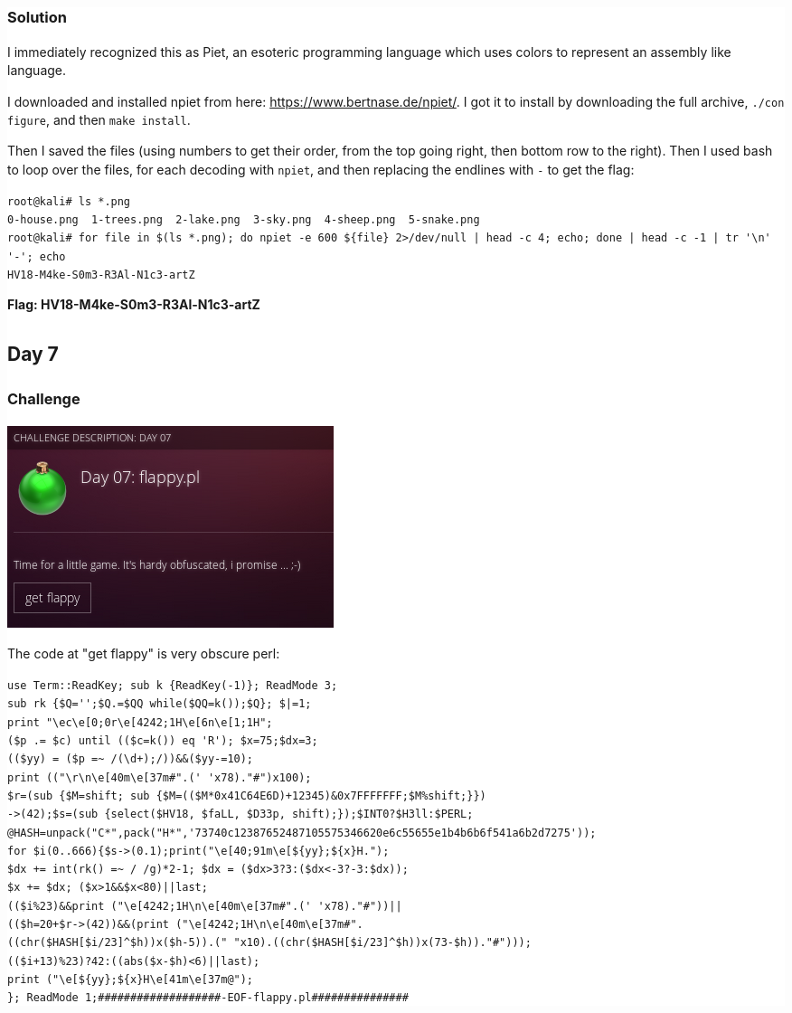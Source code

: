 
### Solution

I immediately recognized this as Piet, an esoteric programming language
which uses colors to represent an assembly like language.

I downloaded and installed npiet from here:
<https://www.bertnase.de/npiet/>. I got it to install by downloading the
full archive, `./configure`, and then `make install`.

Then I saved the files (using numbers to get their order, from the top
going right, then bottom row to the right). Then I used bash to loop
over the files, for each decoding with `npiet`, and then replacing the
endlines with `-` to get the flag:



    root@kali# ls *.png
    0-house.png  1-trees.png  2-lake.png  3-sky.png  4-sheep.png  5-snake.png
    root@kali# for file in $(ls *.png); do npiet -e 600 ${file} 2>/dev/null | head -c 4; echo; done | head -c -1 | tr '\n' '-'; echo
    HV18-M4ke-S0m3-R3Al-N1c3-artZ



**Flag: HV18-M4ke-S0m3-R3Al-N1c3-artZ**

## Day 7

### Challenge

![](/img/1545260165653.png)

The code at "get flappy" is very obscure perl:



    use Term::ReadKey; sub k {ReadKey(-1)}; ReadMode 3;
    sub rk {$Q='';$Q.=$QQ while($QQ=k());$Q}; $|=1;
    print "\ec\e[0;0r\e[4242;1H\e[6n\e[1;1H";
    ($p .= $c) until (($c=k()) eq 'R'); $x=75;$dx=3;
    (($yy) = ($p =~ /(\d+);/))&&($yy-=10);
    print (("\r\n\e[40m\e[37m#".(' 'x78)."#")x100);
    $r=(sub {$M=shift; sub {$M=(($M*0x41C64E6D)+12345)&0x7FFFFFFF;$M%shift;}})
    ->(42);$s=(sub {select($HV18, $faLL, $D33p, shift);});$INT0?$H3ll:$PERL;
    @HASH=unpack("C*",pack("H*",'73740c12387652487105575346620e6c55655e1b4b6b6f541a6b2d7275'));
    for $i(0..666){$s->(0.1);print("\e[40;91m\e[${yy};${x}H.");
    $dx += int(rk() =~ / /g)*2-1; $dx = ($dx>3?3:($dx<-3?-3:$dx));
    $x += $dx; ($x>1&&$x<80)||last;
    (($i%23)&&print ("\e[4242;1H\n\e[40m\e[37m#".(' 'x78)."#"))||
    (($h=20+$r->(42))&&(print ("\e[4242;1H\n\e[40m\e[37m#".
    ((chr($HASH[$i/23]^$h))x($h-5)).(" "x10).((chr($HASH[$i/23]^$h))x(73-$h))."#")));
    (($i+13)%23)?42:((abs($x-$h)<6)||last);
    print ("\e[${yy};${x}H\e[41m\e[37m@");
    }; ReadMode 1;###################-EOF-flappy.pl###############
